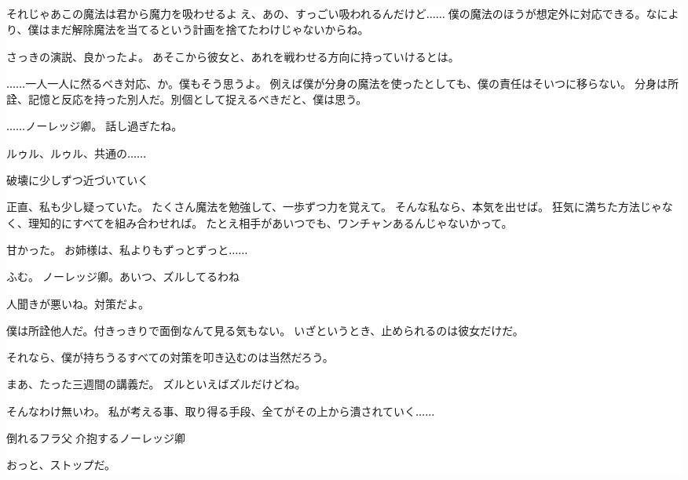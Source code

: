 それじゃあこの魔法は君から魔力を吸わせるよ
え、あの、すっごい吸われるんだけど……
僕の魔法のほうが想定外に対応できる。なにより、僕はまだ解除魔法を当てるという計画を捨てたわけじゃないからね。


さっきの演説、良かったよ。
あそこから彼女と、あれを戦わせる方向に持っていけるとは。

……一人一人に然るべき対応、か。僕もそう思うよ。
例えば僕が分身の魔法を使ったとしても、僕の責任はそいつに移らない。
分身は所詮、記憶と反応を持った別人だ。別個として捉えるべきだと、僕は思う。

……ノーレッジ卿。
話し過ぎたね。

ルゥル、ルゥル、共通の……

破壊に少しずつ近づいていく







正直、私も少し疑っていた。
たくさん魔法を勉強して、一歩ずつ力を覚えて。
そんな私なら、本気を出せば。
狂気に満ちた方法じゃなく、理知的にすべてを組み合わせれば。
たとえ相手があいつでも、ワンチャンあるんじゃないかって。


甘かった。
お姉様は、私よりもずっとずっと……


ふむ。
ノーレッジ卿。あいつ、ズルしてるわね

人聞きが悪いね。対策だよ。

僕は所詮他人だ。付きっきりで面倒なんて見る気もない。
いざというとき、止められるのは彼女だけだ。

それなら、僕が持ちうるすべての対策を叩き込むのは当然だろう。

まあ、たった三週間の講義だ。
ズルといえばズルだけどね。


そんなわけ無いわ。
私が考える事、取り得る手段、全てがその上から潰されていく……








倒れるフラ父
介抱するノーレッジ卿




おっと、ストップだ。
